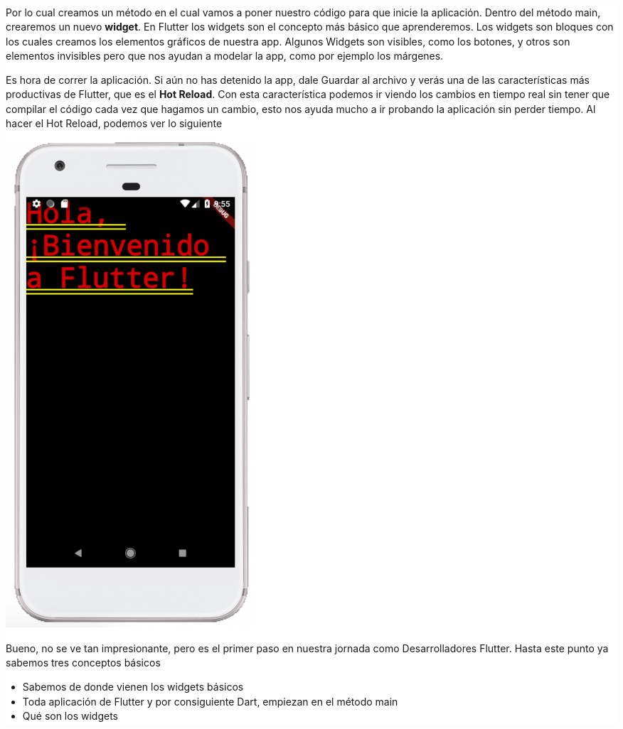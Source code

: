 Por lo cual creamos un método en el cual vamos a poner nuestro código para que inicie la aplicación. Dentro del método main, crearemos un nuevo **widget**. En Flutter los widgets son el concepto más 
básico que aprenderemos. Los widgets son bloques con los cuales creamos los elementos gráficos de nuestra app. Algunos Widgets son visibles, como los botones, y otros son elementos invisibles 
pero que nos ayudan a modelar la app, como por ejemplo los márgenes.

Es hora de correr la aplicación. Si aún no has detenido la app, dale Guardar al archivo y verás una de las características más productivas de Flutter, que es el **Hot Reload**. Con esta 
característica podemos ir viendo los cambios en tiempo real sin tener que compilar el código cada vez que hagamos un cambio, esto nos ayuda mucho a ir probando la aplicación sin perder tiempo. Al 
hacer el Hot Reload, podemos ver lo siguiente

![Run iOS](/assets/img/posts/run_ios.png "Run iOS")

Bueno, no se ve tan impresionante, pero es el primer paso en nuestra jornada como Desarrolladores Flutter. Hasta este punto ya sabemos tres conceptos básicos

* Sabemos de donde vienen los widgets básicos
* Toda aplicación de Flutter y por consiguiente Dart, empiezan en el método main
* Qué son los widgets
